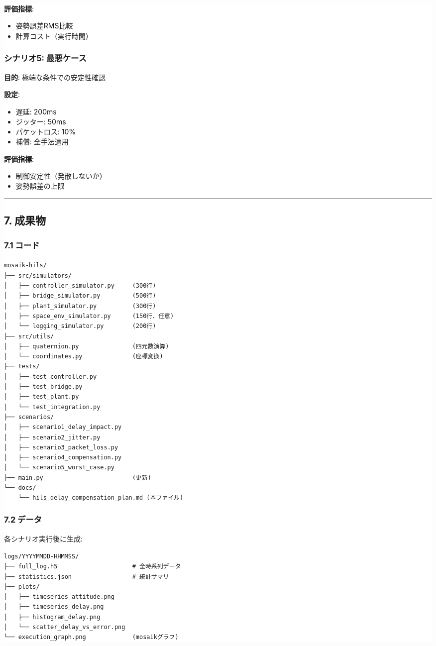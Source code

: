 **評価指標**:
- 姿勢誤差RMS比較
- 計算コスト（実行時間）

### シナリオ5: 最悪ケース
**目的**: 極端な条件での安定性確認

**設定**:
- 遅延: 200ms
- ジッター: 50ms
- パケットロス: 10%
- 補償: 全手法適用

**評価指標**:
- 制御安定性（発散しないか）
- 姿勢誤差の上限

---

## 7. 成果物

### 7.1 コード
```
mosaik-hils/
├── src/simulators/
│   ├── controller_simulator.py     (300行)
│   ├── bridge_simulator.py         (500行)
│   ├── plant_simulator.py          (300行)
│   ├── space_env_simulator.py      (150行、任意)
│   └── logging_simulator.py        (200行)
├── src/utils/
│   ├── quaternion.py               (四元数演算)
│   └── coordinates.py              (座標変換)
├── tests/
│   ├── test_controller.py
│   ├── test_bridge.py
│   ├── test_plant.py
│   └── test_integration.py
├── scenarios/
│   ├── scenario1_delay_impact.py
│   ├── scenario2_jitter.py
│   ├── scenario3_packet_loss.py
│   ├── scenario4_compensation.py
│   └── scenario5_worst_case.py
├── main.py                         (更新)
└── docs/
    └── hils_delay_compensation_plan.md (本ファイル)
```

### 7.2 データ
各シナリオ実行後に生成:
```
logs/YYYYMMDD-HHMMSS/
├── full_log.h5                     # 全時系列データ
├── statistics.json                 # 統計サマリ
├── plots/
│   ├── timeseries_attitude.png
│   ├── timeseries_delay.png
│   ├── histogram_delay.png
│   └── scatter_delay_vs_error.png
└── execution_graph.png             (mosaikグラフ)
```
